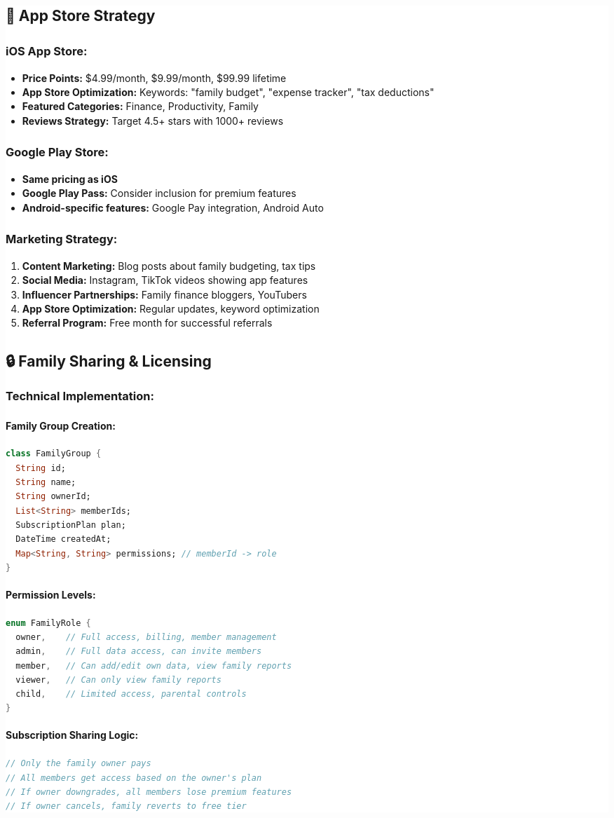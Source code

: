 ## 🏪 **App Store Strategy**

### **iOS App Store:**
- **Price Points:** $4.99/month, $9.99/month, $99.99 lifetime
- **App Store Optimization:** Keywords: "family budget", "expense tracker", "tax deductions"
- **Featured Categories:** Finance, Productivity, Family
- **Reviews Strategy:** Target 4.5+ stars with 1000+ reviews

### **Google Play Store:**
- **Same pricing as iOS**
- **Google Play Pass:** Consider inclusion for premium features
- **Android-specific features:** Google Pay integration, Android Auto

### **Marketing Strategy:**
1. **Content Marketing:** Blog posts about family budgeting, tax tips
2. **Social Media:** Instagram, TikTok videos showing app features
3. **Influencer Partnerships:** Family finance bloggers, YouTubers
4. **App Store Optimization:** Regular updates, keyword optimization
5. **Referral Program:** Free month for successful referrals

## 🔒 **Family Sharing & Licensing**

### **Technical Implementation:**

#### **Family Group Creation:**
```dart
class FamilyGroup {
  String id;
  String name;
  String ownerId;
  List<String> memberIds;
  SubscriptionPlan plan;
  DateTime createdAt;
  Map<String, String> permissions; // memberId -> role
}
```

#### **Permission Levels:**
```dart
enum FamilyRole {
  owner,    // Full access, billing, member management
  admin,    // Full data access, can invite members
  member,   // Can add/edit own data, view family reports
  viewer,   // Can only view family reports
  child,    // Limited access, parental controls
}
```

#### **Subscription Sharing Logic:**
```dart
// Only the family owner pays
// All members get access based on the owner's plan
// If owner downgrades, all members lose premium features
// If owner cancels, family reverts to free tier
```
